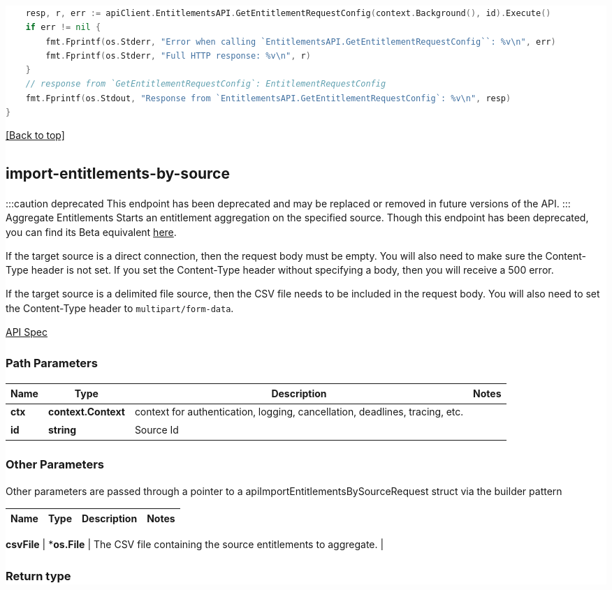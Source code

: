 ```go
	resp, r, err := apiClient.EntitlementsAPI.GetEntitlementRequestConfig(context.Background(), id).Execute()
	if err != nil {
		fmt.Fprintf(os.Stderr, "Error when calling `EntitlementsAPI.GetEntitlementRequestConfig``: %v\n", err)
		fmt.Fprintf(os.Stderr, "Full HTTP response: %v\n", r)
	}
	// response from `GetEntitlementRequestConfig`: EntitlementRequestConfig
	fmt.Fprintf(os.Stdout, "Response from `EntitlementsAPI.GetEntitlementRequestConfig`: %v\n", resp)
}
```

[[Back to top]](#)

## import-entitlements-by-source
:::caution deprecated 
This endpoint has been deprecated and may be replaced or removed in future versions of the API.
:::
Aggregate Entitlements
Starts an entitlement aggregation on the specified source. Though this endpoint has been deprecated, you can find its Beta equivalent [here](https://developer.sailpoint.com/docs/api/beta/import-entitlements).

If the target source is a direct connection, then the request body must be empty. You will also need to make sure the Content-Type header is not set. If you set the Content-Type header without specifying a body, then you will receive a 500 error.

If the target source is a delimited file source, then the CSV file needs to be included in the request body. You will also need to set the Content-Type header to `multipart/form-data`.

[API Spec](https://developer.sailpoint.com/docs/api/beta/import-entitlements-by-source)

### Path Parameters


Name | Type | Description  | Notes
------------- | ------------- | ------------- | -------------
**ctx** | **context.Context** | context for authentication, logging, cancellation, deadlines, tracing, etc.
**id** | **string** | Source Id | 

### Other Parameters

Other parameters are passed through a pointer to a apiImportEntitlementsBySourceRequest struct via the builder pattern


Name | Type | Description  | Notes
------------- | ------------- | ------------- | -------------

 **csvFile** | ***os.File** | The CSV file containing the source entitlements to aggregate. | 

### Return type
